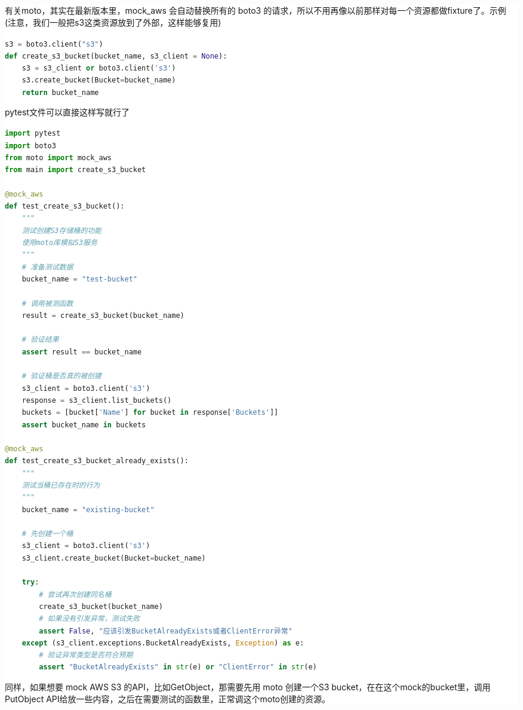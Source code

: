 
有关moto，其实在最新版本里，mock_aws 会自动替换所有的 boto3 的请求，所以不用再像以前那样对每一个资源都做fixture了。示例 (注意，我们一般把s3这类资源放到了外部，这样能够复用)
```python
s3 = boto3.client("s3")
def create_s3_bucket(bucket_name, s3_client = None):
    s3 = s3_client or boto3.client('s3')
    s3.create_bucket(Bucket=bucket_name)
    return bucket_name
```

pytest文件可以直接这样写就行了
```python
import pytest
import boto3
from moto import mock_aws
from main import create_s3_bucket

@mock_aws
def test_create_s3_bucket():
    """
    测试创建S3存储桶的功能
    使用moto库模拟S3服务
    """
    # 准备测试数据
    bucket_name = "test-bucket"
    
    # 调用被测函数
    result = create_s3_bucket(bucket_name)
    
    # 验证结果
    assert result == bucket_name
    
    # 验证桶是否真的被创建
    s3_client = boto3.client('s3')
    response = s3_client.list_buckets()
    buckets = [bucket['Name'] for bucket in response['Buckets']]
    assert bucket_name in buckets

@mock_aws
def test_create_s3_bucket_already_exists():
    """
    测试当桶已存在时的行为
    """
    bucket_name = "existing-bucket"
    
    # 先创建一个桶
    s3_client = boto3.client('s3')
    s3_client.create_bucket(Bucket=bucket_name)
    
    try:
        # 尝试再次创建同名桶
        create_s3_bucket(bucket_name)
        # 如果没有引发异常，测试失败
        assert False, "应该引发BucketAlreadyExists或者ClientError异常"
    except (s3_client.exceptions.BucketAlreadyExists, Exception) as e:
        # 验证异常类型是否符合预期
        assert "BucketAlreadyExists" in str(e) or "ClientError" in str(e)
```

同样，如果想要 mock AWS S3 的API，比如GetObject，那需要先用 moto 创建一个S3 bucket，在在这个mock的bucket里，调用PutObject API给放一些内容，之后在需要测试的函数里，正常调这个moto创建的资源。